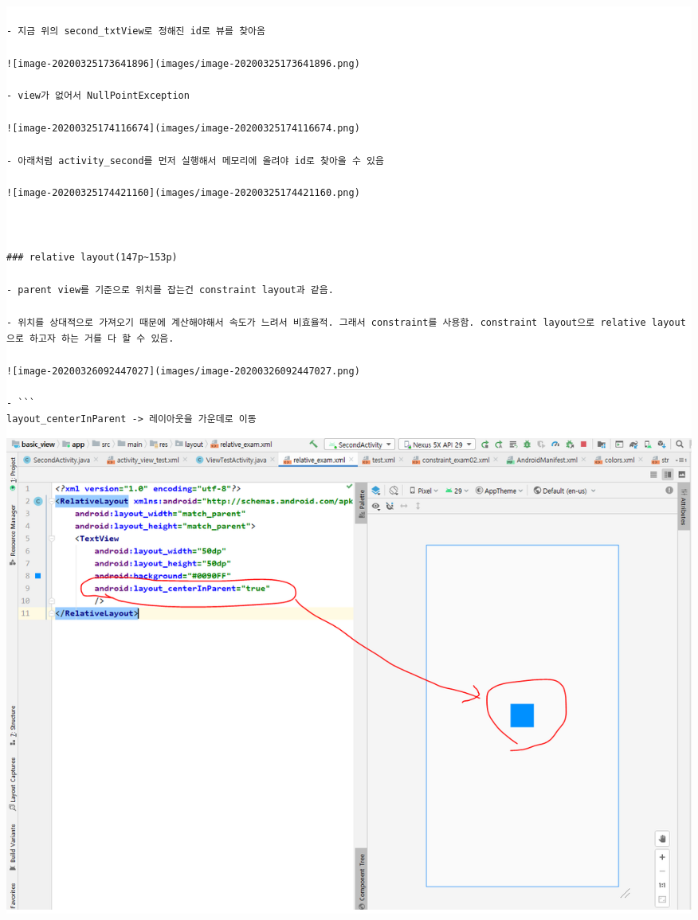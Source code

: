   ```

- 지금 위의 second_txtView로 정해진 id로 뷰를 찾아옴

![image-20200325173641896](images/image-20200325173641896.png)

- view가 없어서 NullPointException

![image-20200325174116674](images/image-20200325174116674.png)

- 아래처럼 activity_second를 먼저 실행해서 메모리에 올려야 id로 찾아올 수 있음

![image-20200325174421160](images/image-20200325174421160.png)



### relative layout(147p~153p)

- parent view를 기준으로 위치를 잡는건 constraint layout과 같음.

- 위치를 상대적으로 가져오기 때문에 계산해야해서 속도가 느려서 비효율적. 그래서 constraint를 사용함. constraint layout으로 relative layout으로 하고자 하는 거를 다 할 수 있음.

![image-20200326092447027](images/image-20200326092447027.png)

- ``` 
  layout_centerInParent -> 레이아웃을 가운데로 이동
  ```

![image-20200326092832407](images/image-20200326092832407.png)

